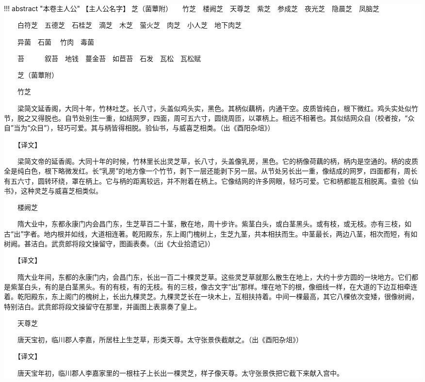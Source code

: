 !!! abstract "本卷主人公"
    【主人公名字】
芝（菌蕈附）　　竹芝　楼阙芝　天尊芝　紫芝　参成芝　夜光芝　隐晨芝　凤脑芝

 

　　白符芝　五德芝　石桂芝　滴芝　木芝　萤火芝　肉芝　小人芝　地下肉芝

 

　　异菌　石菌　 竹肉　毒菌　　

 

　　苔　　　叙苔　地钱　蔓金苔　如苣苔　石发　瓦松　瓦松赋

 

　　芝（菌蕈附）

 

　　竹芝　　

 

　　梁简文延香阁，大同十年，竹林吐芝。长八寸，头盖似鸡头实，黑色。其柄似藕柄，内通干空。皮质皆纯白，根下微红。鸡头实处似竹节，脱之又得脱也。自节处别生一重，如结网罗，四面，周可五六寸，圆绕周匝，以罩柄上。相远不相著也。其似结网众自（校者按，“众自”当为“众目”），轻巧可爱。其与柄皆得相脱。验仙书，与威喜芝相类。（出《酉阳杂俎》）

 

　　【译文】　　　　

 

　　梁简文帝的延香阁。大同十年的时候，竹林里长出灵芝草，长八寸，头盖像乳房，黑色。它的柄像荷藕的柄，柄内是空通的。柄的皮质全是纯白色，根下略微发红。长“乳房”的地方像一个竹节，剥下一层还能剥下另一层。从节处另长出一重，像结成的网罗，四面都有，周长有五六寸，圆转环绕，罩在柄上。它与柄的距离较远，并不附着在柄上。它像结网的许多网眼，轻巧可爱。它和柄都能互相脱离。查验《仙书》，这种灵芝与威喜芝相类似。

 

　　楼阙芝　　

 

　　隋大业中，东都永康门内会昌门东，生芝草百二十茎，散在地，周十步许。紫茎白头，或白茎黑头。或有枝，或无枝。亦有三枝，如古“出”字者。地内根并如线，大道相连著。乾阳殿东，东上阁门槐树上，生芝九茎，共本相扶而生。中茎最长，两边八茎，相次而短，有如树阙。甚洁白。武贲郎将段文操留守，图画表奏。（出《大业拾遗记》）

 

　　【译文】　　

 

　　隋大业年间，东都的永康门内，会昌门东，长出一百二十棵灵芝草。这些灵芝草就那么散生在地上，大约十步方圆的一块地方。它们都是紫茎白头，有的是白茎黑头。有的有枝，有的无枝。有的三枝，像古文字“出”那样。埋在地下的根，像细线一样，在大道的下边互相牵连着。乾阳殿东，东上阁门的槐树上，长出九棵灵芝。九棵灵芝长在一块木上，互相扶持着。中间一棵最高，其它八棵依次变矮，很像树阙，特别洁白。武贲郎将段文操留守在那里，并画图上表禀奏了皇上。

 

　　天尊芝　　

 

　　唐天宝初，临川郡人李嘉，所居柱上生芝草，形类天尊。太守张景佚截献之。（出《酉阳杂俎》）

 

　　【译文】　　

 

　　唐天宝年初，临川郡人李嘉家里的一根柱子上长出一棵灵芝，样子像天尊。太守张景佚把它截下来献入宫中。
